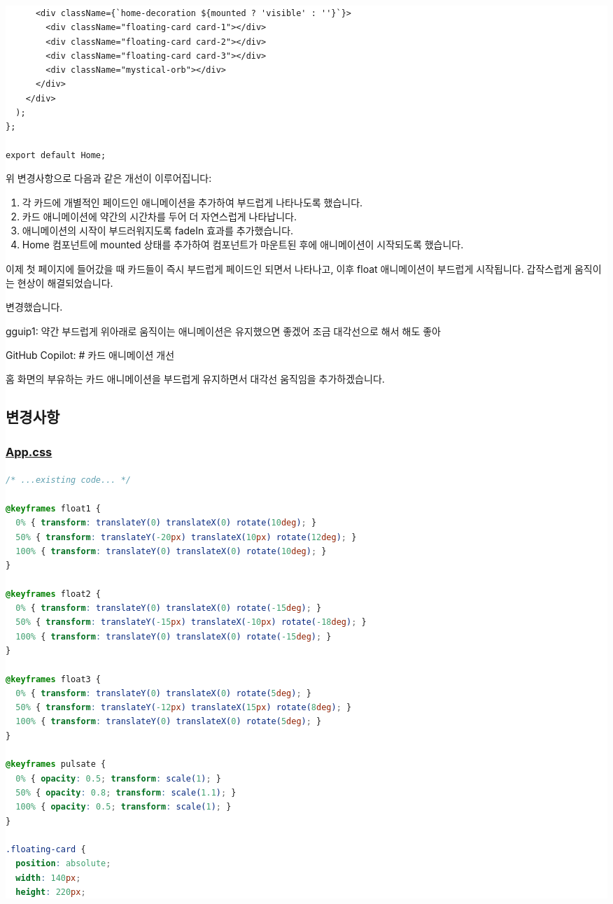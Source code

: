 ````tsx
      <div className={`home-decoration ${mounted ? 'visible' : ''}`}>
        <div className="floating-card card-1"></div>
        <div className="floating-card card-2"></div>
        <div className="floating-card card-3"></div>
        <div className="mystical-orb"></div>
      </div>
    </div>
  );
};

export default Home;
````

위 변경사항으로 다음과 같은 개선이 이루어집니다:

1. 각 카드에 개별적인 페이드인 애니메이션을 추가하여 부드럽게 나타나도록 했습니다.
2. 카드 애니메이션에 약간의 시간차를 두어 더 자연스럽게 나타납니다.
3. 애니메이션의 시작이 부드러워지도록 fadeIn 효과를 추가했습니다.
4. Home 컴포넌트에 mounted 상태를 추가하여 컴포넌트가 마운트된 후에 애니메이션이 시작되도록 했습니다.

이제 첫 페이지에 들어갔을 때 카드들이 즉시 부드럽게 페이드인 되면서 나타나고, 이후 float 애니메이션이 부드럽게 시작됩니다. 갑작스럽게 움직이는 현상이 해결되었습니다.

변경했습니다.

gguip1: 약간 부드럽게 위아래로 움직이는 애니메이션은 유지했으면 좋겠어 조금 대각선으로 해서 해도 좋아

GitHub Copilot: # 카드 애니메이션 개선

홈 화면의 부유하는 카드 애니메이션을 부드럽게 유지하면서 대각선 움직임을 추가하겠습니다.

## 변경사항

### [App.css](file:///e%3A/__Dev/__TarotWithLLM/ArcanaWhisper_Front/arcana-whiper-front/src/App.css)

````css
/* ...existing code... */

@keyframes float1 {
  0% { transform: translateY(0) translateX(0) rotate(10deg); }
  50% { transform: translateY(-20px) translateX(10px) rotate(12deg); }
  100% { transform: translateY(0) translateX(0) rotate(10deg); }
}

@keyframes float2 {
  0% { transform: translateY(0) translateX(0) rotate(-15deg); }
  50% { transform: translateY(-15px) translateX(-10px) rotate(-18deg); }
  100% { transform: translateY(0) translateX(0) rotate(-15deg); }
}

@keyframes float3 {
  0% { transform: translateY(0) translateX(0) rotate(5deg); }
  50% { transform: translateY(-12px) translateX(15px) rotate(8deg); }
  100% { transform: translateY(0) translateX(0) rotate(5deg); }
}

@keyframes pulsate {
  0% { opacity: 0.5; transform: scale(1); }
  50% { opacity: 0.8; transform: scale(1.1); }
  100% { opacity: 0.5; transform: scale(1); }
}

.floating-card {
  position: absolute;
  width: 140px;
  height: 220px;
````